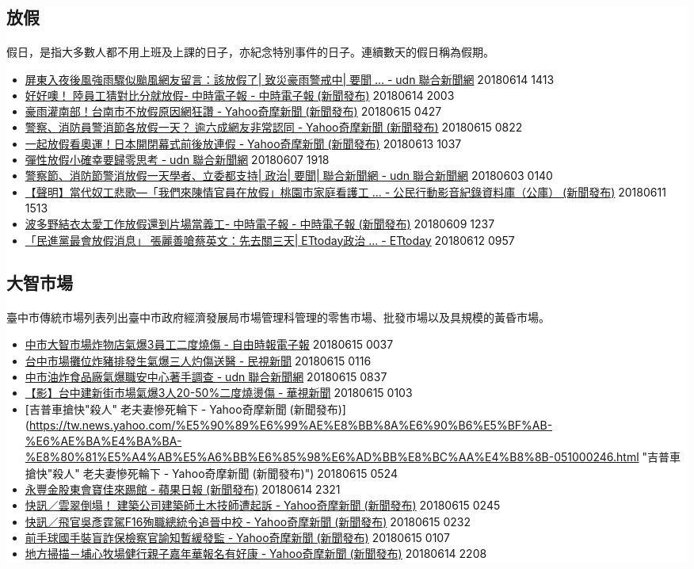 ## 放假

假日，是指大多數人都不用上班及上課的日子，亦紀念特別事件的日子。連續數天的假日稱為假期。
- [屏東入夜後風強雨驟似颱風網友留言：該放假了| 致災豪雨警戒中| 要聞 ... - udn 聯合新聞網](https://udn.com/news/story/7327/3199527 "屏東入夜後風強雨驟似颱風網友留言：該放假了| 致災豪雨警戒中| 要聞 ... - udn 聯合新聞網") 20180614 1413
- [好好噢！ 陸員工猜對比分就放假- 中時電子報 - 中時電子報 (新聞發布)](http://www.chinatimes.com/newspapers/20180615000078-260301 "好好噢！ 陸員工猜對比分就放假- 中時電子報 - 中時電子報 (新聞發布)") 20180614 2003
- [豪雨灌南部！台南市不放假原因網狂讚 - Yahoo奇摩新聞 (新聞發布)](https://tw.news.yahoo.com/%E8%B1%AA%E9%9B%A8%E7%81%8C%E5%8D%97%E9%83%A8-%E5%8F%B0%E5%8D%97%E5%B8%82%E4%B8%8D%E6%94%BE%E5%81%87%E5%8E%9F%E5%9B%A0%E7%B6%B2%E7%8B%82%E8%AE%9A-041506605.html "豪雨灌南部！台南市不放假原因網狂讚 - Yahoo奇摩新聞 (新聞發布)") 20180615 0427
- [警察、消防員警消節各放假一天？ 逾六成網友非常認同 - Yahoo奇摩新聞 (新聞發布)](https://tw.news.yahoo.com/%E8%AD%A6%E5%AF%9F%E3%80%81%E6%B6%88%E9%98%B2%E5%93%A1%E8%AD%A6%E6%B6%88%E7%AF%80%E5%90%84%E6%94%BE%E5%81%87%E4%B8%80%E5%A4%A9%EF%BC%9F-%E9%80%BE%E5%85%AD%E6%88%90%E7%B6%B2%E5%8F%8B%E9%9D%9E%E5%B8%B8-081447104.html "警察、消防員警消節各放假一天？ 逾六成網友非常認同 - Yahoo奇摩新聞 (新聞發布)") 20180615 0822
- [一起放假看奧運！日本開閉幕式前後放連假 - Yahoo奇摩新聞 (新聞發布)](https://tw.news.yahoo.com/%E8%B5%B7%E6%94%BE%E5%81%87%E7%9C%8B%E5%A5%A7%E9%81%8B-%E6%97%A5%E6%9C%AC%E9%96%8B%E9%96%89%E5%B9%95%E5%BC%8F%E5%89%8D%E5%BE%8C%E6%94%BE%E9%80%A3%E5%81%87-101234460.html "一起放假看奧運！日本開閉幕式前後放連假 - Yahoo奇摩新聞 (新聞發布)") 20180613 1037
- [彈性放假小確幸要歸零思考 - udn 聯合新聞網](https://udn.com/news/story/7251/3186827 "彈性放假小確幸要歸零思考 - udn 聯合新聞網") 20180607 1918
- [警察節、消防節警消放假一天學者、立委都支持| 政治| 要聞| 聯合新聞網 - udn 聯合新聞網](https://udn.com/news/story/6656/3177049 "警察節、消防節警消放假一天學者、立委都支持| 政治| 要聞| 聯合新聞網 - udn 聯合新聞網") 20180603 0140
- [【聲明】當代奴工悲歌—「我們來陳情官員在放假」桃園市家庭看護工 ... - 公民行動影音紀錄資料庫（公庫） (新聞發布)](https://www.civilmedia.tw/archives/77235 "【聲明】當代奴工悲歌—「我們來陳情官員在放假」桃園市家庭看護工 ... - 公民行動影音紀錄資料庫（公庫） (新聞發布)") 20180611 1513
- [波多野結衣太愛工作放假還到片場當義工- 中時電子報 - 中時電子報 (新聞發布)](http://www.chinatimes.com/realtimenews/20180609002784-260404 "波多野結衣太愛工作放假還到片場當義工- 中時電子報 - 中時電子報 (新聞發布)") 20180609 1237
- [「民進黨最會放假消息」 張麗善嗆蔡英文：先去關三天| ETtoday政治 ... - ETtoday](https://www.ettoday.net/news/20180612/1189225.htm "「民進黨最會放假消息」 張麗善嗆蔡英文：先去關三天| ETtoday政治 ... - ETtoday") 20180612 0957

## 大智市場

臺中市傳統市場列表列出臺中市政府經濟發展局市場管理科管理的零售市場、批發市場以及具規模的黃昏市場。
- [中市大智市場炸物店氣爆3員工二度燒傷 - 自由時報電子報](http://news.ltn.com.tw/news/society/breakingnews/2458839 "中市大智市場炸物店氣爆3員工二度燒傷 - 自由時報電子報") 20180615 0037
- [台中市場攤位炸豬排發生氣爆三人灼傷送醫 - 民視新聞](https://news.ftv.com.tw/news/detail/2018615W0002 "台中市場攤位炸豬排發生氣爆三人灼傷送醫 - 民視新聞") 20180615 0116
- [中市油炸食品廠氣爆職安中心著手調查 - udn 聯合新聞網](https://udn.com/news/story/7325/3200781 "中市油炸食品廠氣爆職安中心著手調查 - udn 聯合新聞網") 20180615 0837
- [【影】台中建新街市場氣爆3人20-50%二度燒燙傷 - 華視新聞](https://news.cts.com.tw/cts/life/201806/201806151928492.html "【影】台中建新街市場氣爆3人20-50%二度燒燙傷 - 華視新聞") 20180615 0103
- [吉普車搶快"殺人" 老夫妻慘死輪下 - Yahoo奇摩新聞 (新聞發布)](https://tw.news.yahoo.com/%E5%90%89%E6%99%AE%E8%BB%8A%E6%90%B6%E5%BF%AB-%E6%AE%BA%E4%BA%BA-%E8%80%81%E5%A4%AB%E5%A6%BB%E6%85%98%E6%AD%BB%E8%BC%AA%E4%B8%8B-051000246.html "吉普車搶快"殺人" 老夫妻慘死輪下 - Yahoo奇摩新聞 (新聞發布)") 20180615 0524
- [永豐金股東會寶佳來踢館 - 蘋果日報 (新聞發布)](https://tw.appledaily.com/new/realtime/20180615/1373608/ "永豐金股東會寶佳來踢館 - 蘋果日報 (新聞發布)") 20180614 2321
- [快訊／雲翠倒塌！ 建築公司建築師土木技師遭起訴 - Yahoo奇摩新聞 (新聞發布)](https://tw.news.yahoo.com/%E5%BF%AB%E8%A8%8A-%E9%9B%B2%E7%BF%A0%E5%80%92%E5%A1%8C-%E5%BB%BA%E7%AF%89%E5%85%AC%E5%8F%B8%E5%BB%BA%E7%AF%89%E5%B8%AB%E5%9C%9F%E6%9C%A8%E6%8A%80%E5%B8%AB%E9%81%AD%E8%B5%B7%E8%A8%B4-023413426.html "快訊／雲翠倒塌！ 建築公司建築師土木技師遭起訴 - Yahoo奇摩新聞 (新聞發布)") 20180615 0245
- [快訊／飛官吳彥霆駕F16殉職總統令追晉中校 - Yahoo奇摩新聞 (新聞發布)](https://tw.news.yahoo.com/%E5%BF%AB%E8%A8%8A-%E9%A3%9B%E5%AE%98%E5%90%B3%E5%BD%A5%E9%9C%86%E9%A7%95f16%E6%AE%89%E8%81%B7-%E7%B8%BD%E7%B5%B1%E4%BB%A4%E8%BF%BD%E6%99%89%E4%B8%AD%E6%A0%A1-022614038.html "快訊／飛官吳彥霆駕F16殉職總統令追晉中校 - Yahoo奇摩新聞 (新聞發布)") 20180615 0232
- [前手球國手裝盲詐保檢察官諭知暫緩發監 - Yahoo奇摩新聞 (新聞發布)](https://tw.news.yahoo.com/%E5%89%8D%E6%89%8B%E7%90%83%E5%9C%8B%E6%89%8B%E8%A3%9D%E7%9B%B2%E8%A9%90%E4%BF%9D-%E6%AA%A2%E5%AF%9F%E5%AE%98%E8%AB%AD%E7%9F%A5%E6%9A%AB%E7%B7%A9%E7%99%BC%E7%9B%A3-003243846.html "前手球國手裝盲詐保檢察官諭知暫緩發監 - Yahoo奇摩新聞 (新聞發布)") 20180615 0107
- [地方掃描－埔心牧場健行親子嘉年華報名有好康 - Yahoo奇摩新聞 (新聞發布)](https://tw.news.yahoo.com/%E5%9C%B0%E6%96%B9%E6%8E%83%E6%8F%8F-%E5%9F%94%E5%BF%83%E7%89%A7%E5%A0%B4%E5%81%A5%E8%A1%8C%E8%A6%AA%E5%AD%90%E5%98%89%E5%B9%B4%E8%8F%AF-%E5%A0%B1%E5%90%8D%E6%9C%89%E5%A5%BD%E5%BA%B7-215011127.html "地方掃描－埔心牧場健行親子嘉年華報名有好康 - Yahoo奇摩新聞 (新聞發布)") 20180614 2208

